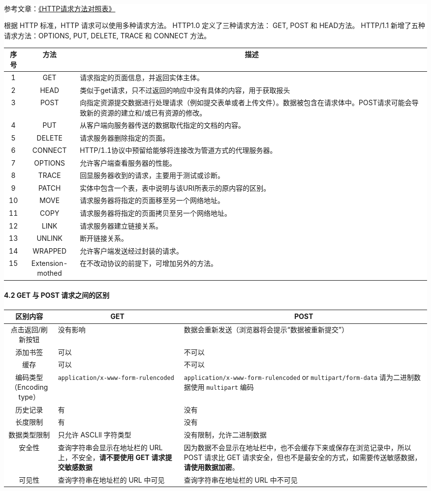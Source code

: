 参考文章：[《HTTP请求方法对照表》](http://tools.jb51.net/table/http_request_method/)   

根据 HTTP 标准，HTTP 请求可以使用多种请求方法。 
HTTP1.0 定义了三种请求方法： GET, POST 和 HEAD方法。 
HTTP/1.1 新增了五种请求方法：OPTIONS, PUT, DELETE, TRACE 和 CONNECT 方法。

|序号|方法|描述|
|:---:|:---:|---|
|1|GET|请求指定的页面信息，并返回实体主体。|
|2|HEAD|类似于get请求，只不过返回的响应中没有具体的内容，用于获取报头|
|3|POST|向指定资源提交数据进行处理请求（例如提交表单或者上传文件）。数据被包含在请求体中。POST请求可能会导致新的资源的建立和/或已有资源的修改。|
|4|PUT|从客户端向服务器传送的数据取代指定的文档的内容。|
|5|DELETE|请求服务器删除指定的页面。|
|6|CONNECT|HTTP/1.1协议中预留给能够将连接改为管道方式的代理服务器。|
|7|OPTIONS|允许客户端查看服务器的性能。|
|8|TRACE|回显服务器收到的请求，主要用于测试或诊断。|
|9|PATCH|实体中包含一个表，表中说明与该URI所表示的原内容的区别。|
|10|MOVE|请求服务器将指定的页面移至另一个网络地址。|
|11|COPY|请求服务器将指定的页面拷贝至另一个网络地址。|
|12|LINK|请求服务器建立链接关系。|
|13|UNLINK|断开链接关系。|
|14|WRAPPED|允许客户端发送经过封装的请求。|
|15|Extension-mothed|在不改动协议的前提下，可增加另外的方法。|

#### 4.2 GET 与 POST 请求之间的区别

|区别内容|GET|POST|
|:---:|---|---|
|点击返回/刷新按钮|没有影响|数据会重新发送（浏览器将会提示“数据被重新提交”）|
|添加书签|可以|不可以|
|缓存|可以|不可以|
|编码类型（Encoding type）|`application/x-www-form-rulencoded`|`application/x-www-form-rulencoded` or `multipart/form-data` 请为二进制数据使用 `multipart` 编码|
|历史记录|有|没有|
|长度限制|有|没有|
|数据类型限制|只允许 ASCLll 字符类型|没有限制，允许二进制数据|
|安全性|查询字符串会显示在地址栏的 URL 上，不安全，**请不要使用 GET 请求提交敏感数据**|因为数据不会显示在地址栏中，也不会缓存下来或保存在浏览记录中，所以 POST 请求比 GET 请求安全，但也不是最安全的方式，如需要传送敏感数据，**请使用数据加密**。|
|可见性|查询字符串在地址栏的 URL 中可见|查询字符串在地址栏的 URL 中不可见|
